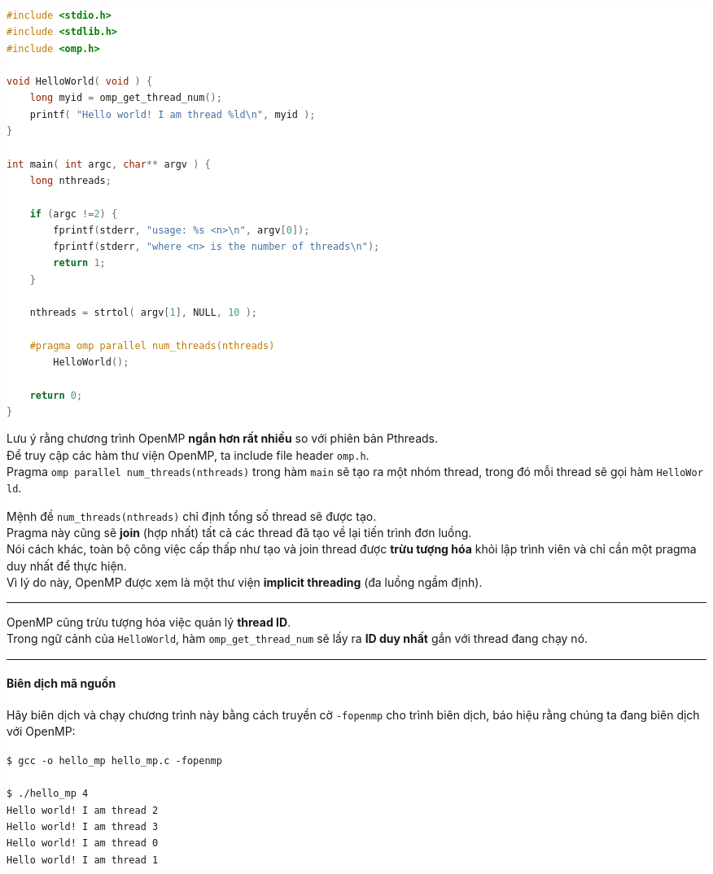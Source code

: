 
```c
#include <stdio.h>
#include <stdlib.h>
#include <omp.h>

void HelloWorld( void ) {
    long myid = omp_get_thread_num();
    printf( "Hello world! I am thread %ld\n", myid );
}

int main( int argc, char** argv ) {
    long nthreads;

    if (argc !=2) {
        fprintf(stderr, "usage: %s <n>\n", argv[0]);
        fprintf(stderr, "where <n> is the number of threads\n");
        return 1;
    }

    nthreads = strtol( argv[1], NULL, 10 );

    #pragma omp parallel num_threads(nthreads)
        HelloWorld();

    return 0;
}
```

Lưu ý rằng chương trình OpenMP **ngắn hơn rất nhiều** so với phiên bản Pthreads.  
Để truy cập các hàm thư viện OpenMP, ta include file header `omp.h`.  
Pragma `omp parallel num_threads(nthreads)` trong hàm `main` sẽ tạo ra một nhóm thread, trong đó mỗi thread sẽ gọi hàm `HelloWorld`.  

Mệnh đề `num_threads(nthreads)` chỉ định tổng số thread sẽ được tạo.  
Pragma này cũng sẽ **join** (hợp nhất) tất cả các thread đã tạo về lại tiến trình đơn luồng.  
Nói cách khác, toàn bộ công việc cấp thấp như tạo và join thread được **trừu tượng hóa** khỏi lập trình viên và chỉ cần một pragma duy nhất để thực hiện.  
Vì lý do này, OpenMP được xem là một thư viện **implicit threading** (đa luồng ngầm định).

---

OpenMP cũng trừu tượng hóa việc quản lý **thread ID**.  
Trong ngữ cảnh của `HelloWorld`, hàm `omp_get_thread_num` sẽ lấy ra **ID duy nhất** gắn với thread đang chạy nó.

---

#### Biên dịch mã nguồn

Hãy biên dịch và chạy chương trình này bằng cách truyền cờ `-fopenmp` cho trình biên dịch, báo hiệu rằng chúng ta đang biên dịch với OpenMP:

```
$ gcc -o hello_mp hello_mp.c -fopenmp

$ ./hello_mp 4
Hello world! I am thread 2
Hello world! I am thread 3
Hello world! I am thread 0
Hello world! I am thread 1
```
